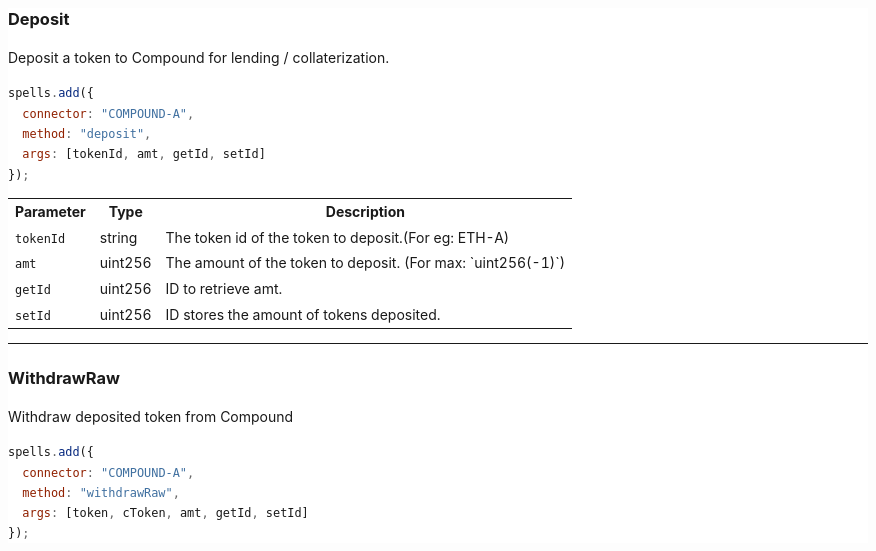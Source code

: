 
### Deposit

Deposit a token to Compound for lending / collaterization.

```javascript
spells.add({
  connector: "COMPOUND-A",
  method: "deposit",
  args: [tokenId, amt, getId, setId]
});
```

<table class="table">
  <tr>
    <th>Parameter</th>
    <th>Type</th>
    <th>Description</th>
  </tr>
   <tr>
     <td><code>tokenId</code></td>
     <td>string</td>
     <td>The token id of the token to deposit.(For eg: ETH-A)</td>
   <tr>
   <tr>
     <td><code>amt</code></td>
     <td>uint256</td>
     <td>The amount of the token to deposit. (For max: `uint256(-1)`)</td>
   <tr>
   <tr>
     <td><code>getId</code></td>
     <td>uint256</td>
     <td>ID to retrieve amt.</td>
   <tr>
   <tr>
     <td><code>setId</code></td>
     <td>uint256</td>
     <td>ID stores the amount of tokens deposited.</td>
   <tr>
</table>

---

### WithdrawRaw

Withdraw deposited token from Compound

```javascript
spells.add({
  connector: "COMPOUND-A",
  method: "withdrawRaw",
  args: [token, cToken, amt, getId, setId]
});
```

